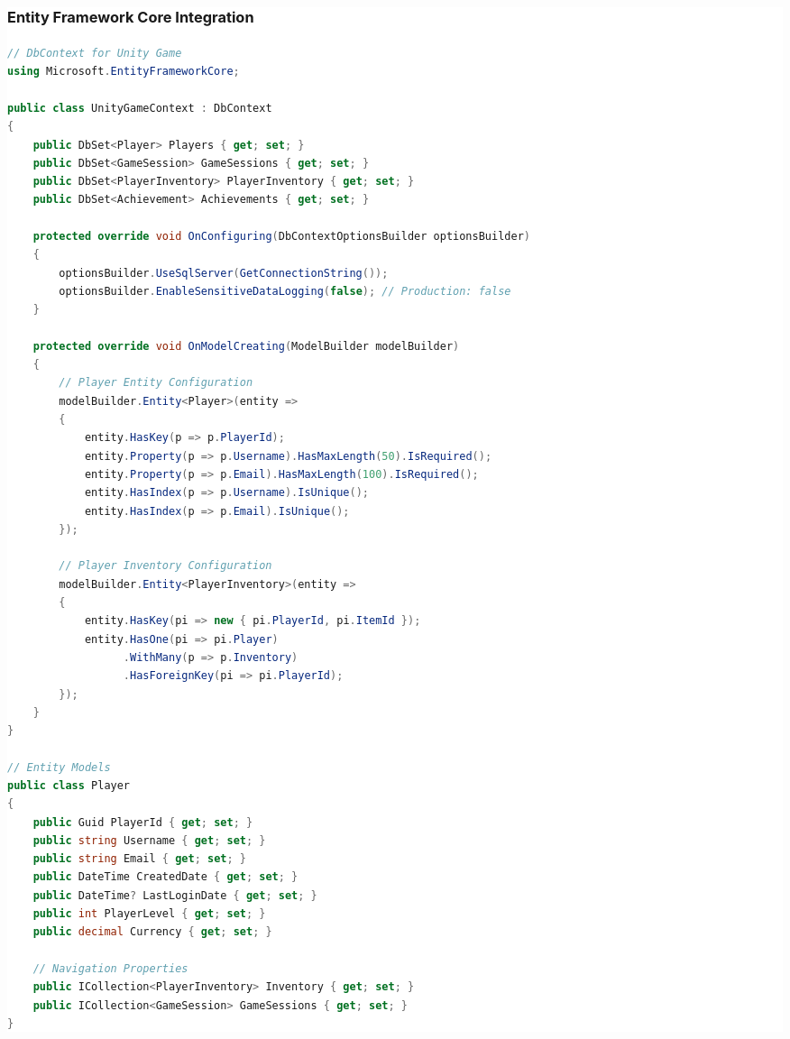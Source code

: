 ### Entity Framework Core Integration
```csharp
// DbContext for Unity Game
using Microsoft.EntityFrameworkCore;

public class UnityGameContext : DbContext
{
    public DbSet<Player> Players { get; set; }
    public DbSet<GameSession> GameSessions { get; set; }
    public DbSet<PlayerInventory> PlayerInventory { get; set; }
    public DbSet<Achievement> Achievements { get; set; }
    
    protected override void OnConfiguring(DbContextOptionsBuilder optionsBuilder)
    {
        optionsBuilder.UseSqlServer(GetConnectionString());
        optionsBuilder.EnableSensitiveDataLogging(false); // Production: false
    }
    
    protected override void OnModelCreating(ModelBuilder modelBuilder)
    {
        // Player Entity Configuration
        modelBuilder.Entity<Player>(entity =>
        {
            entity.HasKey(p => p.PlayerId);
            entity.Property(p => p.Username).HasMaxLength(50).IsRequired();
            entity.Property(p => p.Email).HasMaxLength(100).IsRequired();
            entity.HasIndex(p => p.Username).IsUnique();
            entity.HasIndex(p => p.Email).IsUnique();
        });
        
        // Player Inventory Configuration
        modelBuilder.Entity<PlayerInventory>(entity =>
        {
            entity.HasKey(pi => new { pi.PlayerId, pi.ItemId });
            entity.HasOne(pi => pi.Player)
                  .WithMany(p => p.Inventory)
                  .HasForeignKey(pi => pi.PlayerId);
        });
    }
}

// Entity Models
public class Player
{
    public Guid PlayerId { get; set; }
    public string Username { get; set; }
    public string Email { get; set; }
    public DateTime CreatedDate { get; set; }
    public DateTime? LastLoginDate { get; set; }
    public int PlayerLevel { get; set; }
    public decimal Currency { get; set; }
    
    // Navigation Properties
    public ICollection<PlayerInventory> Inventory { get; set; }
    public ICollection<GameSession> GameSessions { get; set; }
}
```
